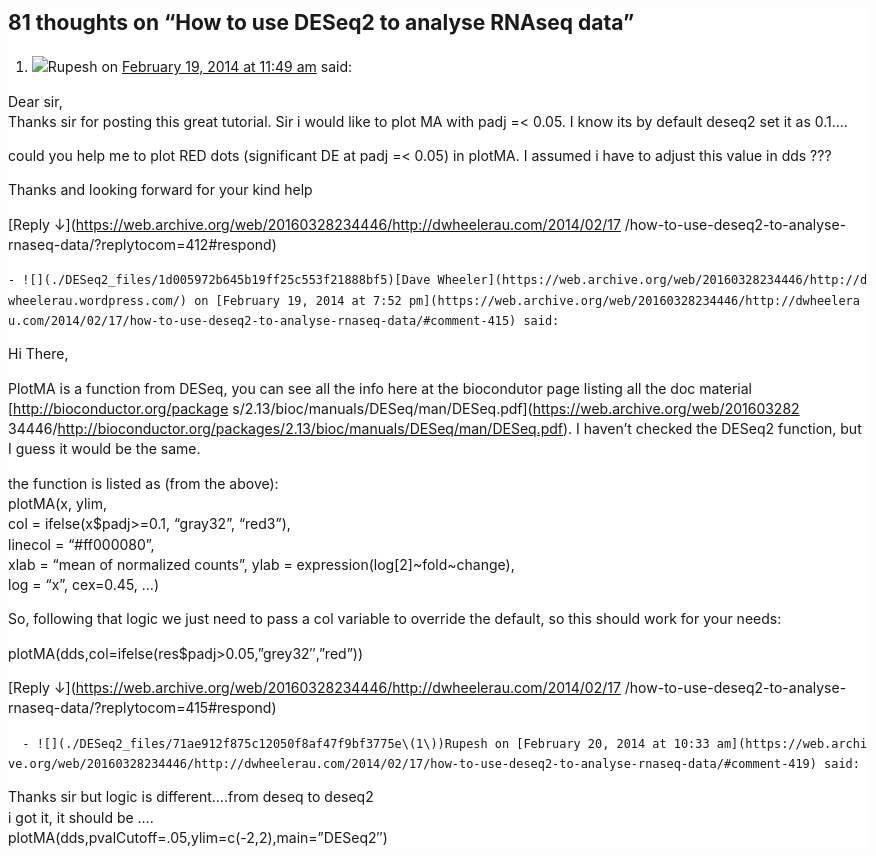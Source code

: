 
##  81 thoughts on “How to use DESeq2 to analyse RNAseq data”

  1. ![](./DESeq2_files/71ae912f875c12050f8af47f9bf3775e)Rupesh on [February 19, 2014 at 11:49 am](https://web.archive.org/web/20160328234446/http://dwheelerau.com/2014/02/17/how-to-use-deseq2-to-analyse-rnaseq-data/#comment-412) said:

Dear sir,  
Thanks sir for posting this great tutorial. Sir i would like to plot MA with
padj =< 0.05. I know its by default deseq2 set it as 0.1….

could you help me to plot RED dots (significant DE at padj =< 0.05) in plotMA.
I assumed i have to adjust this value in dds ???

Thanks and looking forward for your kind help

[Reply
↓](https://web.archive.org/web/20160328234446/http://dwheelerau.com/2014/02/17
/how-to-use-deseq2-to-analyse-rnaseq-data/?replytocom=412#respond)

    - ![](./DESeq2_files/1d005972b645b19ff25c553f21888bf5)[Dave Wheeler](https://web.archive.org/web/20160328234446/http://dwheelerau.wordpress.com/) on [February 19, 2014 at 7:52 pm](https://web.archive.org/web/20160328234446/http://dwheelerau.com/2014/02/17/how-to-use-deseq2-to-analyse-rnaseq-data/#comment-415) said:

Hi There,

PlotMA is a function from DESeq, you can see all the info here at the
biocondutor page listing all the doc material [http://bioconductor.org/package
s/2.13/bioc/manuals/DESeq/man/DESeq.pdf](https://web.archive.org/web/201603282
34446/http://bioconductor.org/packages/2.13/bioc/manuals/DESeq/man/DESeq.pdf).
I haven’t checked the DESeq2 function, but I guess it would be the same.

the function is listed as (from the above):  
plotMA(x, ylim,  
col = ifelse(x$padj>=0.1, “gray32”, “red3”),  
linecol = “#ff000080”,  
xlab = “mean of normalized counts”, ylab = expression(log[2]~fold~change),  
log = “x”, cex=0.45, …)

So, following that logic we just need to pass a col variable to override the
default, so this should work for your needs:

plotMA(dds,col=ifelse(res$padj>0.05,”grey32″,”red”))

[Reply
↓](https://web.archive.org/web/20160328234446/http://dwheelerau.com/2014/02/17
/how-to-use-deseq2-to-analyse-rnaseq-data/?replytocom=415#respond)

      - ![](./DESeq2_files/71ae912f875c12050f8af47f9bf3775e\(1\))Rupesh on [February 20, 2014 at 10:33 am](https://web.archive.org/web/20160328234446/http://dwheelerau.com/2014/02/17/how-to-use-deseq2-to-analyse-rnaseq-data/#comment-419) said:

Thanks sir but logic is different….from deseq to deseq2  
i got it, it should be ….  
plotMA(dds,pvalCutoff=.05,ylim=c(-2,2),main=”DESeq2″)
